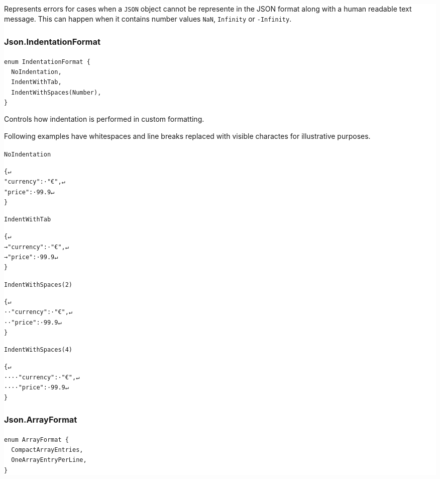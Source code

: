 Represents errors for cases when a `JSON` object cannot be represente in the
JSON format along with a human readable text message. This can happen when
it contains number values `NaN`, `Infinity` or `-Infinity`.

### Json.**IndentationFormat**

```grain
enum IndentationFormat {
  NoIndentation,
  IndentWithTab,
  IndentWithSpaces(Number),
}
```

Controls how indentation is performed in custom formatting.

Following examples have whitespaces and line breaks replaced with visible
charactes for illustrative purposes.

`NoIndentation`
```
{↵
"currency":·"€",↵
"price":·99.9↵
}
```

`IndentWithTab`
```
{↵
→"currency":·"€",↵
→"price":·99.9↵
}
```

`IndentWithSpaces(2)`
```
{↵
··"currency":·"€",↵
··"price":·99.9↵
}
```

`IndentWithSpaces(4)`
```
{↵
····"currency":·"€",↵
····"price":·99.9↵
}
```

### Json.**ArrayFormat**

```grain
enum ArrayFormat {
  CompactArrayEntries,
  OneArrayEntryPerLine,
}
```
